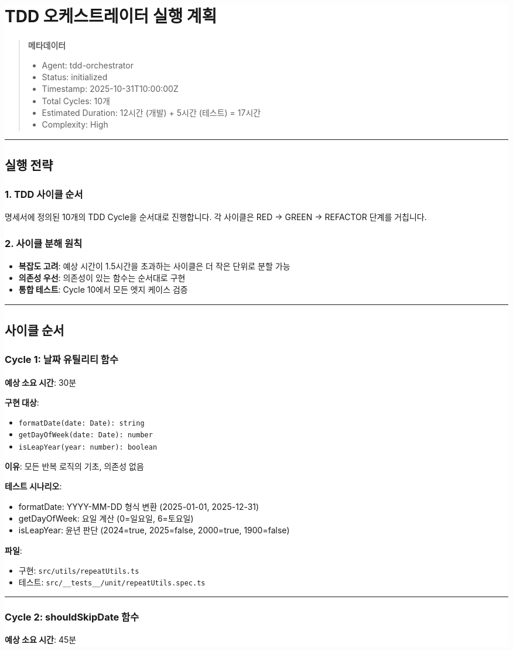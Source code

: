# TDD 오케스트레이터 실행 계획

> **메타데이터**
>
> - Agent: tdd-orchestrator
> - Status: initialized
> - Timestamp: 2025-10-31T10:00:00Z
> - Total Cycles: 10개
> - Estimated Duration: 12시간 (개발) + 5시간 (테스트) = 17시간
> - Complexity: High

---

## 실행 전략

### 1. TDD 사이클 순서

명세서에 정의된 10개의 TDD Cycle을 순서대로 진행합니다. 각 사이클은 RED → GREEN → REFACTOR 단계를 거칩니다.

### 2. 사이클 분해 원칙

- **복잡도 고려**: 예상 시간이 1.5시간을 초과하는 사이클은 더 작은 단위로 분할 가능
- **의존성 우선**: 의존성이 있는 함수는 순서대로 구현
- **통합 테스트**: Cycle 10에서 모든 엣지 케이스 검증

---

## 사이클 순서

### Cycle 1: 날짜 유틸리티 함수
**예상 소요 시간**: 30분

**구현 대상**:
- `formatDate(date: Date): string`
- `getDayOfWeek(date: Date): number`
- `isLeapYear(year: number): boolean`

**이유**: 모든 반복 로직의 기초, 의존성 없음

**테스트 시나리오**:
- formatDate: YYYY-MM-DD 형식 변환 (2025-01-01, 2025-12-31)
- getDayOfWeek: 요일 계산 (0=일요일, 6=토요일)
- isLeapYear: 윤년 판단 (2024=true, 2025=false, 2000=true, 1900=false)

**파일**:
- 구현: `src/utils/repeatUtils.ts`
- 테스트: `src/__tests__/unit/repeatUtils.spec.ts`

---

### Cycle 2: shouldSkipDate 함수
**예상 소요 시간**: 45분

